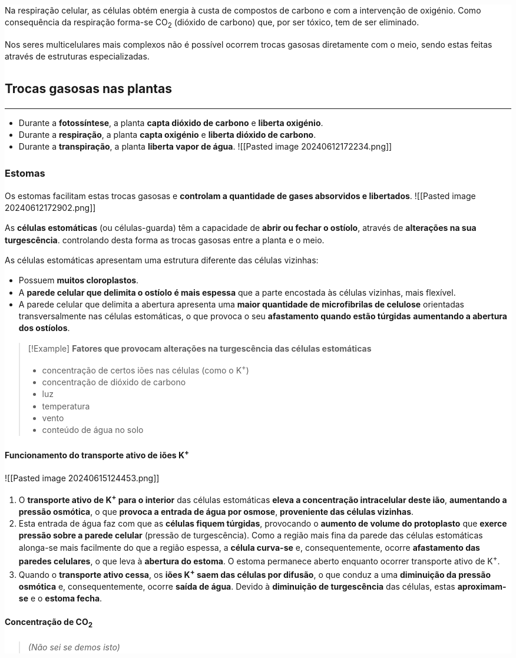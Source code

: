 Na respiração celular, as células obtém energia à custa de compostos de carbono e com a intervenção de oxigénio. Como consequência da respiração forma-se CO$_2$ (dióxido de carbono) que, por ser tóxico, tem de ser eliminado.

Nos seres multicelulares mais complexos não é possível ocorrem trocas gasosas diretamente com o meio, sendo estas feitas através de estruturas especializadas.

## Trocas gasosas nas plantas
---
- Durante a **fotossíntese**, a planta **capta dióxido de carbono** e **liberta oxigénio**.
- Durante a **respiração**, a planta **capta oxigénio** e **liberta dióxido de carbono**.
- Durante a **transpiração**, a planta **liberta vapor de água**.
![[Pasted image 20240612172234.png]]

### Estomas
Os estomas facilitam estas trocas gasosas e **controlam a quantidade de gases absorvidos e libertados**.
![[Pasted image 20240612172902.png]]

As **células estomáticas** (ou células-guarda) têm a capacidade de **abrir ou fechar o ostíolo**, através de **alterações na sua turgescência**. controlando desta forma as trocas gasosas entre a planta e o meio.

As células estomáticas apresentam uma estrutura diferente das células vizinhas:
- Possuem **muitos cloroplastos**.
- A **parede celular que delimita o ostíolo é mais espessa** que a parte encostada às células vizinhas, mais flexível.
- A parede celular que delimita a abertura apresenta uma **maior quantidade de microfibrilas de celulose** orientadas transversalmente nas células estomáticas, o que provoca o seu **afastamento quando estão túrgidas** **aumentando a abertura dos ostíolos**.

>[!Example] **Fatores que provocam alterações na turgescência das células estomáticas**
>- concentração de certos iões nas células (como o K$^+$)
>- concentração de dióxido de carbono
>- luz
>- temperatura
>- vento
>- conteúdo de água no solo
#### Funcionamento do transporte ativo de iões K$^+$
![[Pasted image 20240615124453.png]]
1. O **transporte ativo de K$^+$ para o interior** das células estomáticas **eleva a concentração intracelular deste ião**, **aumentando a pressão osmótica**, o que **provoca a entrada de água por osmose**, **proveniente das células vizinhas**.
2. Esta entrada de água faz com que as **células fiquem túrgidas**, provocando o **aumento de volume do protoplasto** que **exerce pressão sobre a parede celular** (pressão de turgescência).
   Como a região mais fina da parede das células estomáticas alonga-se mais facilmente do que a região espessa, a **célula curva-se** e, consequentemente, ocorre **afastamento das paredes celulares**, o que leva à **abertura do estoma**. O estoma permanece aberto enquanto ocorrer transporte ativo de K$^+$.
3. Quando o **transporte ativo cessa**, os **iões K$^+$ saem das células por difusão**, o que conduz a uma **diminuição da pressão osmótica** e, consequentemente, ocorre **saída de água**.
   Devido à **diminuição de turgescência** das células, estas **aproximam-se** e o **estoma fecha**.
#### Concentração de CO$_2$
>*(Não sei se demos isto)*
